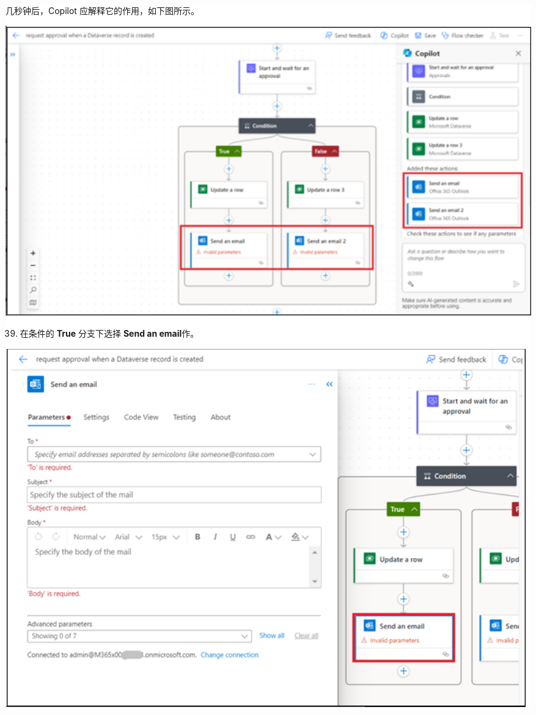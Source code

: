 
几秒钟后，Copilot 应解释它的作用，如下图所示。

![](./media/image37.png)

39. 在条件的 **True** 分支下选择 **Send an email**作。

![](./media/image38.png)
